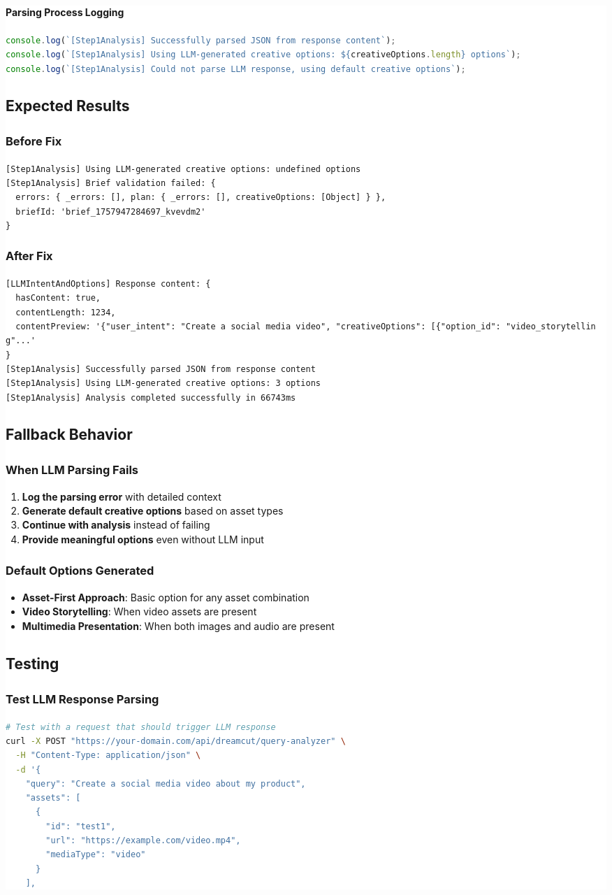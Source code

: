 #### **Parsing Process Logging**
```typescript
console.log(`[Step1Analysis] Successfully parsed JSON from response content`);
console.log(`[Step1Analysis] Using LLM-generated creative options: ${creativeOptions.length} options`);
console.log(`[Step1Analysis] Could not parse LLM response, using default creative options`);
```

## Expected Results

### **Before Fix**
```
[Step1Analysis] Using LLM-generated creative options: undefined options
[Step1Analysis] Brief validation failed: {
  errors: { _errors: [], plan: { _errors: [], creativeOptions: [Object] } },
  briefId: 'brief_1757947284697_kvevdm2'
}
```

### **After Fix**
```
[LLMIntentAndOptions] Response content: {
  hasContent: true,
  contentLength: 1234,
  contentPreview: '{"user_intent": "Create a social media video", "creativeOptions": [{"option_id": "video_storytelling"...'
}
[Step1Analysis] Successfully parsed JSON from response content
[Step1Analysis] Using LLM-generated creative options: 3 options
[Step1Analysis] Analysis completed successfully in 66743ms
```

## Fallback Behavior

### **When LLM Parsing Fails**
1. **Log the parsing error** with detailed context
2. **Generate default creative options** based on asset types
3. **Continue with analysis** instead of failing
4. **Provide meaningful options** even without LLM input

### **Default Options Generated**
- **Asset-First Approach**: Basic option for any asset combination
- **Video Storytelling**: When video assets are present
- **Multimedia Presentation**: When both images and audio are present

## Testing

### **Test LLM Response Parsing**
```bash
# Test with a request that should trigger LLM response
curl -X POST "https://your-domain.com/api/dreamcut/query-analyzer" \
  -H "Content-Type: application/json" \
  -d '{
    "query": "Create a social media video about my product",
    "assets": [
      {
        "id": "test1",
        "url": "https://example.com/video.mp4",
        "mediaType": "video"
      }
    ],
```